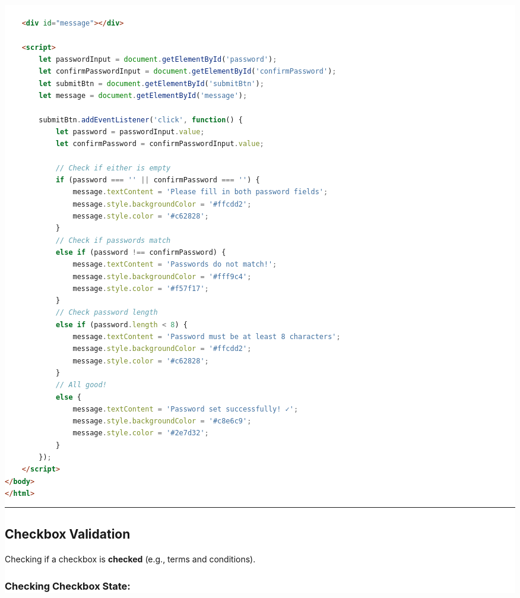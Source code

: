 ```html
    
    <div id="message"></div>
    
    <script>
        let passwordInput = document.getElementById('password');
        let confirmPasswordInput = document.getElementById('confirmPassword');
        let submitBtn = document.getElementById('submitBtn');
        let message = document.getElementById('message');
        
        submitBtn.addEventListener('click', function() {
            let password = passwordInput.value;
            let confirmPassword = confirmPasswordInput.value;
            
            // Check if either is empty
            if (password === '' || confirmPassword === '') {
                message.textContent = 'Please fill in both password fields';
                message.style.backgroundColor = '#ffcdd2';
                message.style.color = '#c62828';
            }
            // Check if passwords match
            else if (password !== confirmPassword) {
                message.textContent = 'Passwords do not match!';
                message.style.backgroundColor = '#fff9c4';
                message.style.color = '#f57f17';
            }
            // Check password length
            else if (password.length < 8) {
                message.textContent = 'Password must be at least 8 characters';
                message.style.backgroundColor = '#ffcdd2';
                message.style.color = '#c62828';
            }
            // All good!
            else {
                message.textContent = 'Password set successfully! ✓';
                message.style.backgroundColor = '#c8e6c9';
                message.style.color = '#2e7d32';
            }
        });
    </script>
</body>
</html>
```

---

## Checkbox Validation

Checking if a checkbox is **checked** (e.g., terms and conditions).

### Checking Checkbox State:
